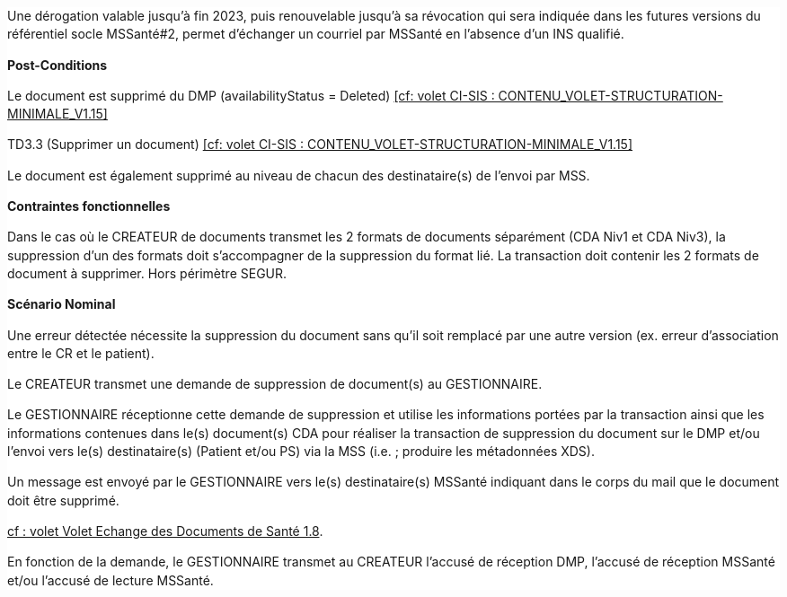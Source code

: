 <p>Une d&eacute;rogation valable jusqu&rsquo;&agrave; fin 2023, puis renouvelable jusqu&rsquo;&agrave; sa r&eacute;vocation qui sera indiqu&eacute;e dans les futures versions du r&eacute;f&eacute;rentiel socle MSSant&eacute;#2, permet d&rsquo;&eacute;changer un courriel par MSSant&eacute; en l&rsquo;absence d&rsquo;un INS qualifi&eacute;.</p>
</td>
</tr>
<tr>
<td width="151">
<p><strong>Post-Conditions</strong></p>
</td>
<td width="499">
<p>Le document est supprim&eacute; du DMP (availabilityStatus = Deleted) <a href="https://esante.gouv.fr/sites/default/files/media_entity/documents/ci-sis_contenu_volet-structuration-minimale_v1.15.pdf">[cf: volet CI-SIS : CONTENU_VOLET-STRUCTURATION-MINIMALE_V1.15]</a></p>
<p>TD3.3 (Supprimer un document) <a href="https://esante.gouv.fr/sites/default/files/media_entity/documents/ci-sis_contenu_volet-structuration-minimale_v1.15.pdf">[cf: volet CI-SIS : CONTENU_VOLET-STRUCTURATION-MINIMALE_V1.15]</a></P>
<p>Le document est &eacute;galement supprim&eacute; au niveau de chacun des destinataire(s) de l&rsquo;envoi par MSS.</p>
</td>
</tr>
<tr>
<td width="151">
<p><strong>Contraintes fonctionnelles</strong></p>
</td>
<td width="499">
<p>Dans le cas o&ugrave; le CREATEUR de documents transmet les 2 formats de documents s&eacute;par&eacute;ment (CDA Niv1 et CDA Niv3), la suppression d&rsquo;un des formats doit s&rsquo;accompagner de la suppression du format li&eacute;. La transaction doit contenir les 2 formats de document &agrave; supprimer. Hors p&eacute;rim&egrave;tre SEGUR.</p>
</td>
</tr>
<tr>
<td width="151">
<p><strong>Sc&eacute;nario Nominal</strong></p>
</td>
<td width="499">
<p>Une erreur d&eacute;tect&eacute;e n&eacute;cessite la suppression du document sans qu&rsquo;il soit remplac&eacute; par une autre version (ex. erreur d&rsquo;association entre le CR et le patient).</p>
<p>Le CREATEUR transmet une demande de suppression de document(s) au GESTIONNAIRE.</p>
<p>Le GESTIONNAIRE r&eacute;ceptionne cette demande de suppression et utilise les informations port&eacute;es par la transaction ainsi que les informations contenues dans le(s) document(s) CDA pour r&eacute;aliser la transaction de suppression du document sur le DMP et/ou l&rsquo;envoi vers le(s) destinataire(s) (Patient et/ou PS) via la MSS (i.e.&nbsp;; produire les m&eacute;tadonn&eacute;es XDS).</p>
<p>Un message est envoy&eacute; par le GESTIONNAIRE vers le(s) destinataire(s) MSSant&eacute; indiquant dans le corps du mail que le document doit &ecirc;tre supprim&eacute;.</p>
<p><a href="https://esante.gouv.fr/sites/default/files/media_entity/documents/ci-sis_service_volet-echange-documents-sante_v1.8.pdf">cf : volet Volet Echange des Documents de Santé 1.8</a>.</p>
<p>En fonction de la demande, le GESTIONNAIRE transmet au CREATEUR l&rsquo;accus&eacute; de r&eacute;ception DMP, l&rsquo;accus&eacute; de r&eacute;ception MSSant&eacute; et/ou l&rsquo;accus&eacute; de lecture MSSant&eacute;.</p>
</td>
</tr>
</tbody>
</table>